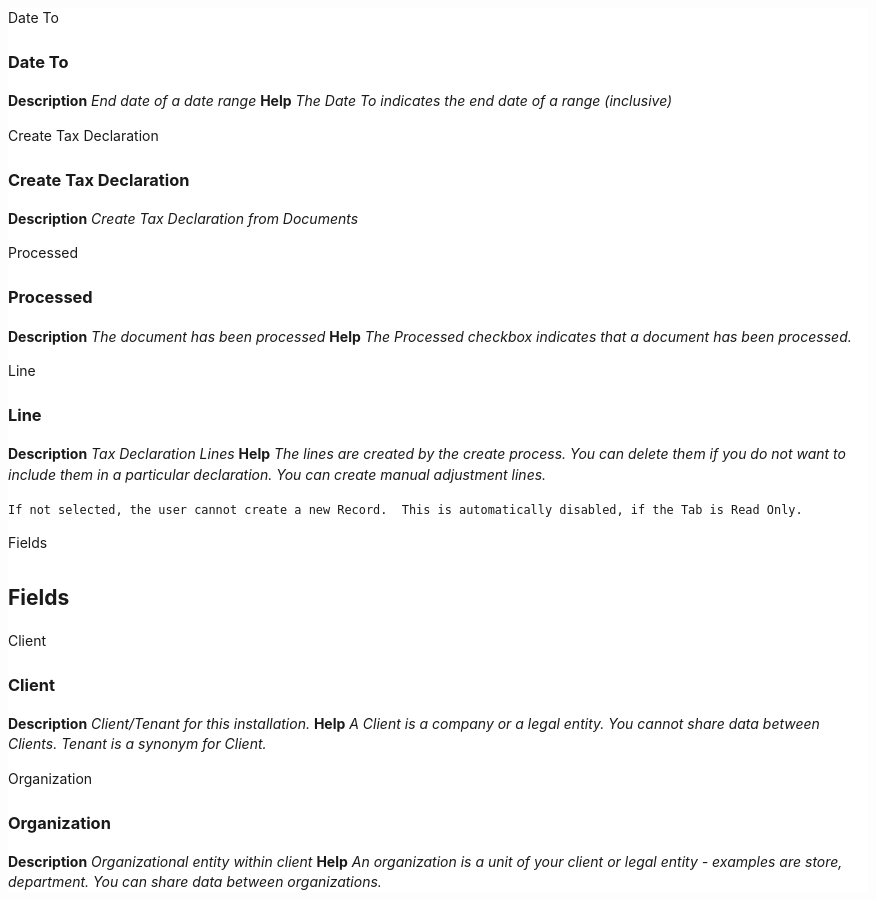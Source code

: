 Date To
### Date To

**Description**
 *End date of a date range*
**Help**
 *The Date To indicates the end date of a range (inclusive)*

Create Tax Declaration
### Create Tax Declaration

**Description**
 *Create Tax Declaration from Documents*

Processed
### Processed

**Description**
 *The document has been processed*
**Help**
 *The Processed checkbox indicates that a document has been processed.*

Line
### Line

**Description**
 *Tax Declaration Lines*
**Help**
 *The lines are created by the create process. You can delete them if you do not want to include them in a particular declaration.  You can create manual adjustment lines.*

```
If not selected, the user cannot create a new Record.  This is automatically disabled, if the Tab is Read Only.
```
Fields
## Fields


Client
### Client

**Description**
 *Client/Tenant for this installation.*
**Help**
 *A Client is a company or a legal entity. You cannot share data between Clients. Tenant is a synonym for Client.*

Organization
### Organization

**Description**
 *Organizational entity within client*
**Help**
 *An organization is a unit of your client or legal entity - examples are store, department. You can share data between organizations.*
